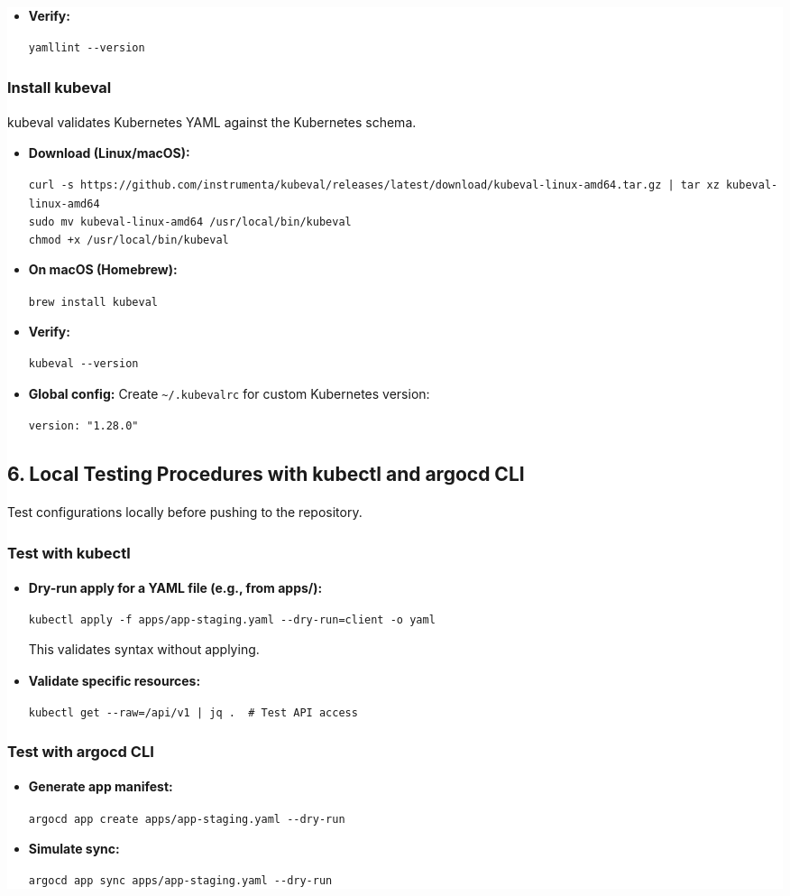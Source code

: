 - **Verify:**
  ```
  yamllint --version
  ```

### Install kubeval
kubeval validates Kubernetes YAML against the Kubernetes schema.

- **Download (Linux/macOS):**
  ```
  curl -s https://github.com/instrumenta/kubeval/releases/latest/download/kubeval-linux-amd64.tar.gz | tar xz kubeval-linux-amd64
  sudo mv kubeval-linux-amd64 /usr/local/bin/kubeval
  chmod +x /usr/local/bin/kubeval
  ```

- **On macOS (Homebrew):**
  ```
  brew install kubeval
  ```

- **Verify:**
  ```
  kubeval --version
  ```

- **Global config:** Create `~/.kubevalrc` for custom Kubernetes version:
  ```
  version: "1.28.0"
  ```

## 6. Local Testing Procedures with kubectl and argocd CLI

Test configurations locally before pushing to the repository.

### Test with kubectl
- **Dry-run apply for a YAML file (e.g., from apps/):**
  ```
  kubectl apply -f apps/app-staging.yaml --dry-run=client -o yaml
  ```
  This validates syntax without applying.

- **Validate specific resources:**
  ```
  kubectl get --raw=/api/v1 | jq .  # Test API access
  ```

### Test with argocd CLI
- **Generate app manifest:**
  ```
  argocd app create apps/app-staging.yaml --dry-run
  ```

- **Simulate sync:**
  ```
  argocd app sync apps/app-staging.yaml --dry-run
  ```
